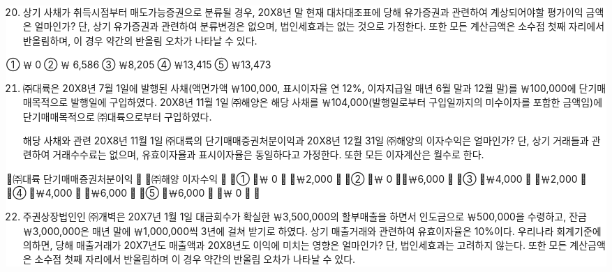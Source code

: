 20. 상기 사채가 취득시점부터 매도가능증권으로 분류될 경우, 20X8년 말 현재 대차대조표에 당해 유가증권과 관련하여 계상되어야할 평가이익 금액은 얼마인가? 단, 상기 유가증권과 관련하여 분류변경은 없으며, 법인세효과는 없는 것으로 가정한다. 또한 모든 계산금액은 소수점 첫째 자리에서 반올림하며, 이 경우 약간의 반올림 오차가 나타날 수 있다.

  ① ￦     0            ② ￦ 6,586            ③ ￦8,205
  ④ ￦13,415            ⑤ ￦13,473









21. ㈜대륙은 20X8년 7월 1일에 발행된 사채(액면가액 ￦100,000, 표시이자율 연 12%, 이자지급일 매년 6월 말과 12월 말)를 ￦100,000에 단기매매목적으로 발행일에 구입하였다. 20X8년 11월 1일 ㈜해양은 해당 사채를 ￦104,000(발행일로부터 구입일까지의 미수이자를 포함한 금액임)에 단기매매목적으로 ㈜대륙으로부터 구입하였다. 

    해당 사채와 관련 20X8년 11월 1일 ㈜대륙의 단기매매증권처분이익과 20X8년 12월 31일 ㈜해양의 이자수익은 얼마인가? 단, 상기 거래들과 관련하여 거래수수료는 없으며, 유효이자율과 표시이자율은 동일하다고 가정한다. 또한 모든 이자계산은 월수로 한다.

   

㈜대륙
단기매매증권처분이익

㈜해양
이자수익

①
￦    0

￦2,000

②
￦    0

￦6,000

③
￦4,000

￦2,000

④
￦4,000

￦6,000

⑤
￦6,000

￦    0






22. 주권상장법인인 ㈜개벽은 20X7년 1월 1일 대금회수가 확실한 ￦3,500,000의 할부매출을 하면서 인도금으로 ￦500,000을 수령하고, 잔금 ￦3,000,000은 매년 말에 ￦1,000,000씩 3년에 걸쳐 받기로 하였다. 상기 매출거래와 관련하여 유효이자율은 10%이다. 우리나라 회계기준에 의하면, 당해 매출거래가 20X7년도 매출액과 20X8년도 이익에 미치는 영향은 얼마인가? 단, 법인세효과는 고려하지 않는다. 또한 모든 계산금액은 소수점 첫째 자리에서 반올림하며 이 경우 약간의 반올림 오차가 나타날 수 있다.
